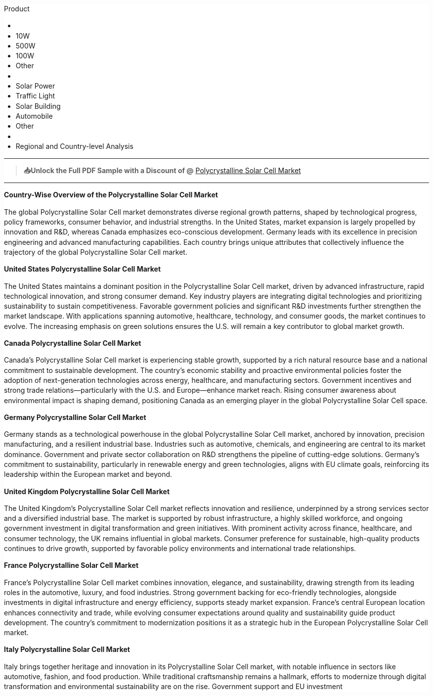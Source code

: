 Product</h3><ul><li></li><li>10W</li><li>500W</li><li>100W</li><li>Other</li><li></li><li>Solar Power</li><li>Traffic Light</li><li>Solar Building</li><li>Automobile</li><li>Other</li><li></li><li>Regional and Country-level Analysis</li></ul></p><hr /><blockquote><p><strong>📥Unlock the Full PDF Sample with a Discount of @</strong> <a href="https://www.marketresearchintellect.com/ask-for-discount/?rid=491286&amp;utm_source=Github-April&amp;utm_medium=019">Polycrystalline Solar Cell Market</a></p></blockquote><hr /><p class="" data-start="217" data-end="261"><strong data-start="217" data-end="261">Country-Wise Overview of the Polycrystalline Solar Cell Market</strong></p><p class="" data-start="263" data-end="774">The global Polycrystalline Solar Cell market demonstrates diverse regional growth patterns, shaped by technological progress, policy frameworks, consumer behavior, and industrial strengths. In the United States, market expansion is largely propelled by innovation and R&amp;D, whereas Canada emphasizes eco-conscious development. Germany leads with its excellence in precision engineering and advanced manufacturing capabilities. Each country brings unique attributes that collectively influence the trajectory of the global Polycrystalline Solar Cell market.</p><p class="" data-start="776" data-end="1421"><strong data-start="776" data-end="805">United States Polycrystalline Solar Cell Market</strong></p><p class="" data-start="776" data-end="1421">The United States maintains a dominant position in the Polycrystalline Solar Cell market, driven by advanced infrastructure, rapid technological innovation, and strong consumer demand. Key industry players are integrating digital technologies and prioritizing sustainability to sustain competitiveness. Favorable government policies and significant R&amp;D investments further strengthen the market landscape. With applications spanning automotive, healthcare, technology, and consumer goods, the market continues to evolve. The increasing emphasis on green solutions ensures the U.S. will remain a key contributor to global market growth.</p><p class="" data-start="1423" data-end="2019"><strong data-start="1423" data-end="1445">Canada Polycrystalline Solar Cell Market</strong></p><p class="" data-start="1423" data-end="2019">Canada&rsquo;s Polycrystalline Solar Cell market is experiencing stable growth, supported by a rich natural resource base and a national commitment to sustainable development. The country&rsquo;s economic stability and proactive environmental policies foster the adoption of next-generation technologies across energy, healthcare, and manufacturing sectors. Government incentives and strong trade relations&mdash;particularly with the U.S. and Europe&mdash;enhance market reach. Rising consumer awareness about environmental impact is shaping demand, positioning Canada as an emerging player in the global Polycrystalline Solar Cell space.</p><p class="" data-start="2021" data-end="2591"><strong data-start="2021" data-end="2044">Germany Polycrystalline Solar Cell Market</strong></p><p class="" data-start="2021" data-end="2591">Germany stands as a technological powerhouse in the global Polycrystalline Solar Cell market, anchored by innovation, precision manufacturing, and a resilient industrial base. Industries such as automotive, chemicals, and engineering are central to its market dominance. Government and private sector collaboration on R&amp;D strengthens the pipeline of cutting-edge solutions. Germany&rsquo;s commitment to sustainability, particularly in renewable energy and green technologies, aligns with EU climate goals, reinforcing its leadership within the European market and beyond.</p><p class="" data-start="2593" data-end="3221"><strong data-start="2593" data-end="2623">United Kingdom Polycrystalline Solar Cell Market</strong></p><p class="" data-start="2593" data-end="3221">The United Kingdom&rsquo;s Polycrystalline Solar Cell market reflects innovation and resilience, underpinned by a strong services sector and a diversified industrial base. The market is supported by robust infrastructure, a highly skilled workforce, and ongoing government investment in digital transformation and green initiatives. With prominent activity across finance, healthcare, and consumer technology, the UK remains influential in global markets. Consumer preference for sustainable, high-quality products continues to drive growth, supported by favorable policy environments and international trade relationships.</p><p class="" data-start="3223" data-end="3838"><strong data-start="3223" data-end="3245">France Polycrystalline Solar Cell Market</strong></p><p class="" data-start="3223" data-end="3838">France&rsquo;s Polycrystalline Solar Cell market combines innovation, elegance, and sustainability, drawing strength from its leading roles in the automotive, luxury, and food industries. Strong government backing for eco-friendly technologies, alongside investments in digital infrastructure and energy efficiency, supports steady market expansion. France&rsquo;s central European location enhances connectivity and trade, while evolving consumer expectations around quality and sustainability guide product development. The country&rsquo;s commitment to modernization positions it as a strategic hub in the European Polycrystalline Solar Cell market.</p><p class="" data-start="3840" data-end="4422"><strong data-start="3840" data-end="3861">Italy Polycrystalline Solar Cell Market</strong></p><p class="" data-start="3840" data-end="4422">Italy brings together heritage and innovation in its Polycrystalline Solar Cell market, with notable influence in sectors like automotive, fashion, and food production. While traditional craftsmanship remains a hallmark, efforts to modernize through digital transformation and environmental sustainability are on the rise. Government support and EU investment